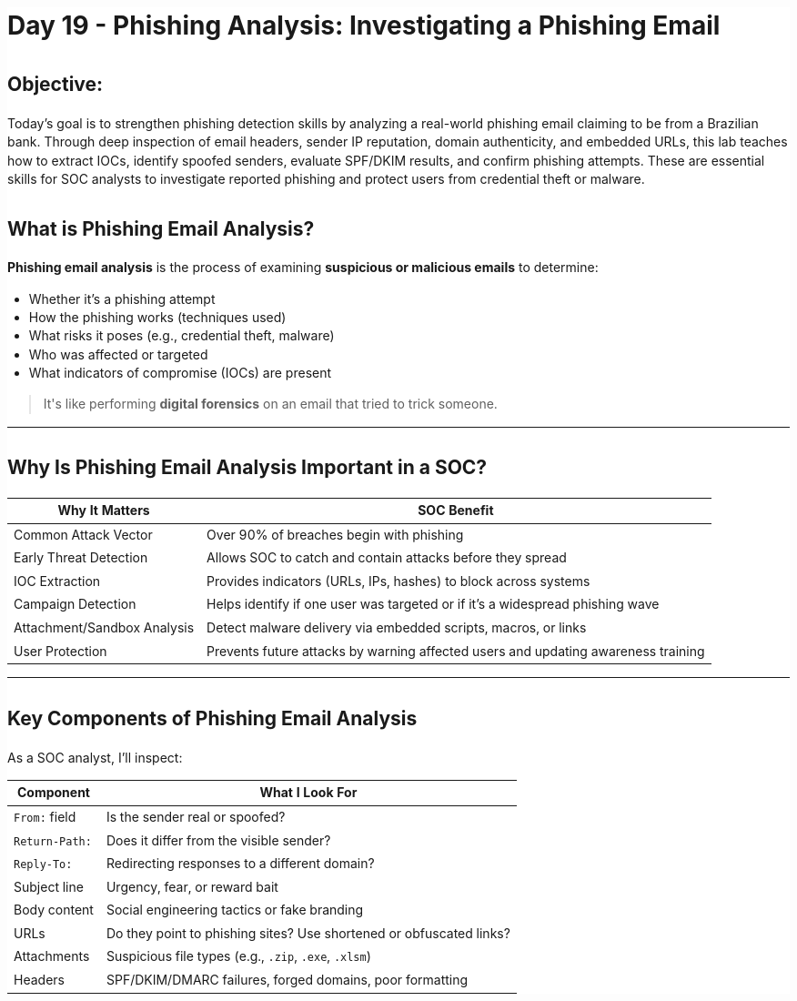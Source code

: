 # Day 19 - Phishing Analysis: Investigating a Phishing Email

## Objective:
Today’s goal is to strengthen phishing detection skills by analyzing a real-world phishing email claiming to be from a Brazilian bank. Through deep inspection of email headers, sender IP reputation, domain authenticity, and embedded URLs, this lab teaches how to extract IOCs, identify spoofed senders, evaluate SPF/DKIM results, and confirm phishing attempts. These are essential skills for SOC analysts to investigate reported phishing and protect users from credential theft or malware.


##  What is Phishing Email Analysis?

**Phishing email analysis** is the process of examining **suspicious or malicious emails** to determine:

* Whether it’s a phishing attempt
* How the phishing works (techniques used)
* What risks it poses (e.g., credential theft, malware)
* Who was affected or targeted
* What indicators of compromise (IOCs) are present

> It's like performing **digital forensics** on an email that tried to trick someone.

---

##  Why Is Phishing Email Analysis Important in a SOC?

| Why It Matters                 | SOC Benefit                                                                       |
| ------------------------------ | --------------------------------------------------------------------------------- |
|  Common Attack Vector          | Over 90% of breaches begin with phishing                                          |
|  Early Threat Detection        | Allows SOC to catch and contain attacks before they spread                        |
|  IOC Extraction                | Provides indicators (URLs, IPs, hashes) to block across systems                   |
|  Campaign Detection            | Helps identify if one user was targeted or if it’s a widespread phishing wave     |
|  Attachment/Sandbox Analysis   | Detect malware delivery via embedded scripts, macros, or links                    |
|  User Protection               | Prevents future attacks by warning affected users and updating awareness training |

---

##  Key Components of Phishing Email Analysis

As a SOC analyst, I’ll inspect:

| Component      | What I Look For                                                     |
| -------------- | ------------------------------------------------------------------- |
| `From:` field  | Is the sender real or spoofed?                                      |
| `Return-Path:` | Does it differ from the visible sender?                             |
| `Reply-To:`    | Redirecting responses to a different domain?                        |
| Subject line   | Urgency, fear, or reward bait                                       |
| Body content   | Social engineering tactics or fake branding                         |
| URLs           | Do they point to phishing sites? Use shortened or obfuscated links? |
| Attachments    | Suspicious file types (e.g., `.zip`, `.exe`, `.xlsm`)               |
| Headers        | SPF/DKIM/DMARC failures, forged domains, poor formatting            |